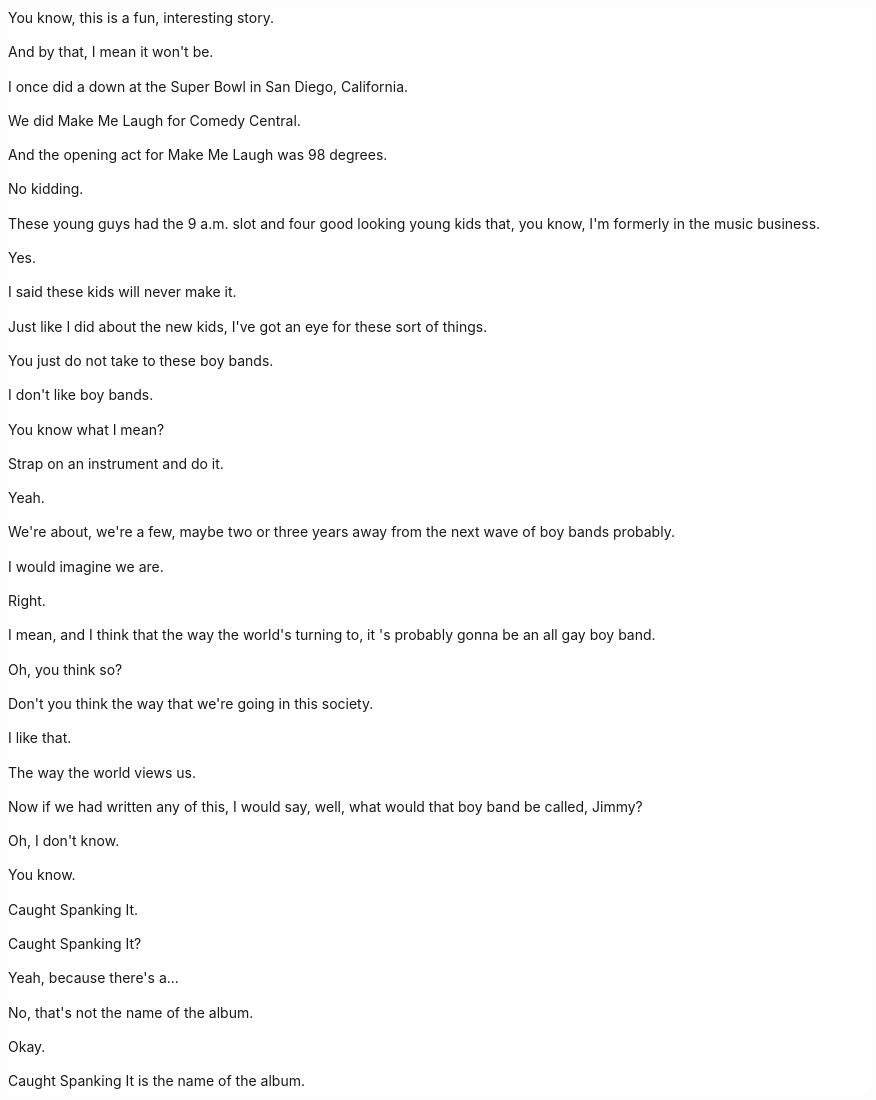 You know, this is a fun, interesting story.

And by that, I mean it won't be.

I once did a down at the Super Bowl in San Diego, California.

We did Make Me Laugh for Comedy Central.

And the opening act for Make Me Laugh was 98 degrees.

No kidding.

These young guys had the 9 a.m. slot and four good looking young kids that, you know, I'm formerly in the music business.

Yes.

I said these kids will never make it.

Just like I did about the new kids, I've got an eye for these sort of things.

You just do not take to these boy bands.

I don't like boy bands.

You know what I mean?

Strap on an instrument and do it.

Yeah.

We're about, we're a few, maybe two or three years away from the next wave of boy bands probably.

I would imagine we are.

Right.

I mean, and I think that the way the world's turning to, it 's probably gonna be an all gay boy band.

Oh, you think so?

Don't you think the way that we're going in this society.

I like that.

The way the world views us.

Now if we had written any of this, I would say, well, what would that boy band be called, Jimmy?

Oh, I don't know.

You know.

Caught Spanking It.

Caught Spanking It?

Yeah, because there's a...

No, that's not the name of the album.

Okay.

Caught Spanking It is the name of the album.
